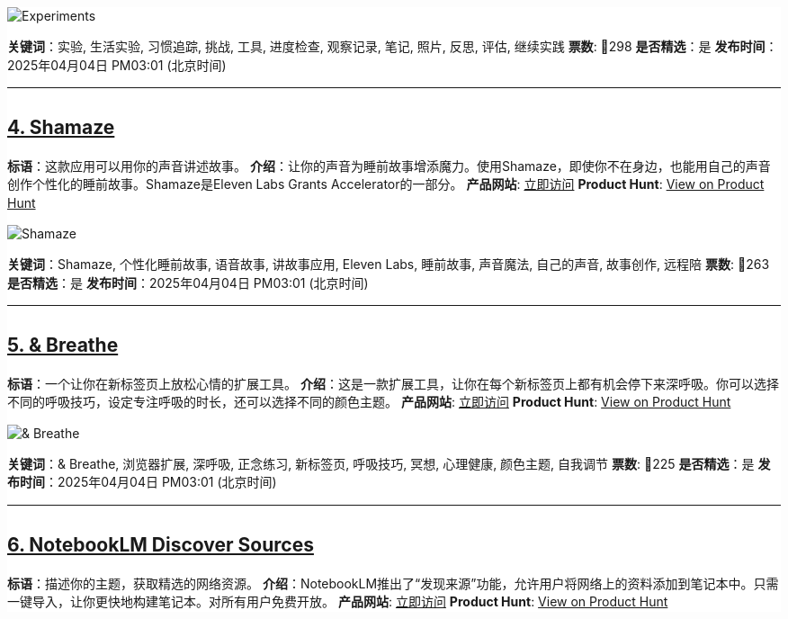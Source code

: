 ![Experiments]()

**关键词**：实验, 生活实验, 习惯追踪, 挑战, 工具, 进度检查, 观察记录, 笔记, 照片, 反思, 评估, 继续实践
**票数**: 🔺298
**是否精选**：是
**发布时间**：2025年04月04日 PM03:01 (北京时间)

---

## [4. Shamaze](https://www.producthunt.com/posts/shamaze-2?utm_campaign=producthunt-api&utm_medium=api-v2&utm_source=Application%3A+dailyhot+%28ID%3A+133367%29)
**标语**：这款应用可以用你的声音讲述故事。
**介绍**：让你的声音为睡前故事增添魔力。使用Shamaze，即使你不在身边，也能用自己的声音创作个性化的睡前故事。Shamaze是Eleven Labs Grants Accelerator的一部分。
**产品网站**: [立即访问](https://www.producthunt.com/r/5JQWHQFBE3UZIQ?utm_campaign=producthunt-api&utm_medium=api-v2&utm_source=Application%3A+dailyhot+%28ID%3A+133367%29)
**Product Hunt**: [View on Product Hunt](https://www.producthunt.com/posts/shamaze-2?utm_campaign=producthunt-api&utm_medium=api-v2&utm_source=Application%3A+dailyhot+%28ID%3A+133367%29)

![Shamaze]()

**关键词**：Shamaze, 个性化睡前故事, 语音故事, 讲故事应用, Eleven Labs, 睡前故事, 声音魔法, 自己的声音, 故事创作, 远程陪
**票数**: 🔺263
**是否精选**：是
**发布时间**：2025年04月04日 PM03:01 (北京时间)

---

## [5. & Breathe](https://www.producthunt.com/posts/and-breathe?utm_campaign=producthunt-api&utm_medium=api-v2&utm_source=Application%3A+dailyhot+%28ID%3A+133367%29)
**标语**：一个让你在新标签页上放松心情的扩展工具。
**介绍**：这是一款扩展工具，让你在每个新标签页上都有机会停下来深呼吸。你可以选择不同的呼吸技巧，设定专注呼吸的时长，还可以选择不同的颜色主题。
**产品网站**: [立即访问](https://www.producthunt.com/r/UAWXV2QCAWD36S?utm_campaign=producthunt-api&utm_medium=api-v2&utm_source=Application%3A+dailyhot+%28ID%3A+133367%29)
**Product Hunt**: [View on Product Hunt](https://www.producthunt.com/posts/and-breathe?utm_campaign=producthunt-api&utm_medium=api-v2&utm_source=Application%3A+dailyhot+%28ID%3A+133367%29)

![& Breathe]()

**关键词**：& Breathe, 浏览器扩展, 深呼吸, 正念练习, 新标签页, 呼吸技巧, 冥想, 心理健康, 颜色主题, 自我调节
**票数**: 🔺225
**是否精选**：是
**发布时间**：2025年04月04日 PM03:01 (北京时间)

---

## [6. NotebookLM Discover Sources](https://www.producthunt.com/posts/notebooklm-discover-sources?utm_campaign=producthunt-api&utm_medium=api-v2&utm_source=Application%3A+dailyhot+%28ID%3A+133367%29)
**标语**：描述你的主题，获取精选的网络资源。
**介绍**：NotebookLM推出了“发现来源”功能，允许用户将网络上的资料添加到笔记本中。只需一键导入，让你更快地构建笔记本。对所有用户免费开放。
**产品网站**: [立即访问](https://www.producthunt.com/r/FX256CDYERB5WL?utm_campaign=producthunt-api&utm_medium=api-v2&utm_source=Application%3A+dailyhot+%28ID%3A+133367%29)
**Product Hunt**: [View on Product Hunt](https://www.producthunt.com/posts/notebooklm-discover-sources?utm_campaign=producthunt-api&utm_medium=api-v2&utm_source=Application%3A+dailyhot+%28ID%3A+133367%29)

